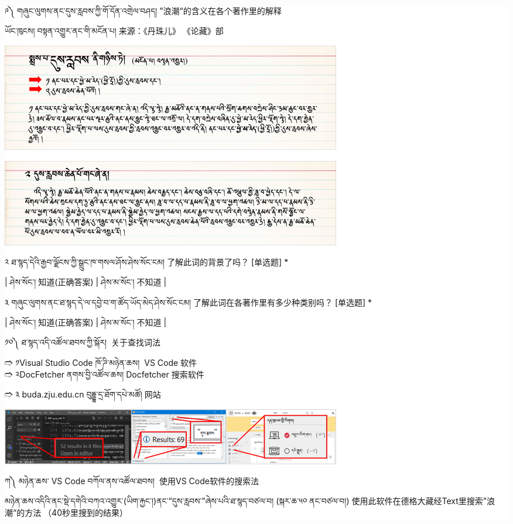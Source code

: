 ༩༽ གཞུང་ལུགས་ནང་དུས་རླབས་ཀྱི་གོ་དོན་འགྲེལ་བཤད། ”浪潮“的含义在各个著作里的解释  

ཡོང་ཁུངས། བསྟན་འགྱུར་ནང་གི་མངོན་པ། 来源：《丹珠儿》 《论藏》部  

![Image](images/000012.png)  

![Image](images/000002.png)

༢ ཐ་སྙད་དེའི་རྒྱབ་ལྗོངས་ཀྱི་སྒྲུང་ཁ་གསལ་ཤོས་ཤེས་སོང་ངམ། 了解此词的背景了吗？ [单选题] *

| ཤེས་སོང་། 知道(正确答案) | ཤེས་མ་སོང་། 不知道 |

༣ གཞུང་ལུགས་ནང་ཐ་སྙད་དེ་ལ་དབྱེ་བ་ག་ཚོད་ཡོད་མེད་ཤེས་སོང་ངམ། 了解此词在各著作里有多少种类别吗？ [单选题] *

| ཤེས་སོང་། 知道(正确答案) | ཤེས་མ་སོང་། 不知道 |

༡༠༽ ཐ་སྙད་འདི་འཚོལ་ཐབས་ཀྱི་སྐོར།  关于查找词法  

🢣 ༡Visual Studio Code ཁོ་ཌི་མཉེན་ཆས།  VS Code 软件   
🢣 ༢DocFetcher ནགས་བྱི་འཚོལ་ཆས། Docfetcher 搜索软件  

🢣 ༣ buda.zju.edu.cn བུདྡྷ་དྲ་ཐོག་དཔེ་མཚོ། 网站

![Image](images/000016.png)

ཀ༽ མཉེན་ཆས་ VS Code བཀོལ་ནས་འཚོལ་ཐབས།  使用VS Code软件的搜索法  

མཉེན་ཆས་འདིའི་ནང་སྡེ་དགེའི་བཀའ་འགྱུར་(ཡིག་རྐྱང་།)ནང་“དུས་རླབས་”ཞེས་པའི་ཐ་སྙད་བཙལ་བ། (སྐར་ཆ་༥༠ ནང་བཙལ་བ།) 使用此软件在德格大藏经Text里搜索”浪潮“的方法 （40秒里搜到的结果）  
